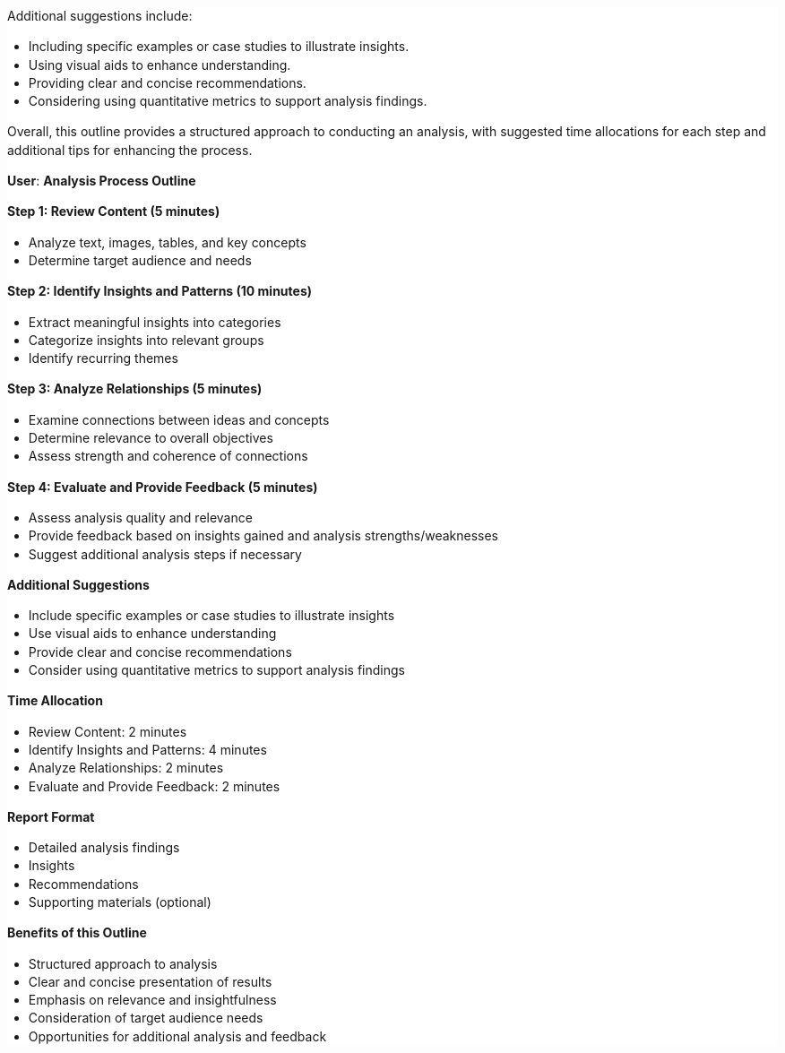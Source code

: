 Additional suggestions include:

* Including specific examples or case studies to illustrate insights.
* Using visual aids to enhance understanding.
* Providing clear and concise recommendations.
* Considering using quantitative metrics to support analysis findings.

Overall, this outline provides a structured approach to conducting an analysis, with suggested time allocations for each step and additional tips for enhancing the process.

**User**: **Analysis Process Outline**

**Step 1: Review Content (5 minutes)**

* Analyze text, images, tables, and key concepts
* Determine target audience and needs

**Step 2: Identify Insights and Patterns (10 minutes)**

* Extract meaningful insights into categories
* Categorize insights into relevant groups
* Identify recurring themes

**Step 3: Analyze Relationships (5 minutes)**

* Examine connections between ideas and concepts
* Determine relevance to overall objectives
* Assess strength and coherence of connections

**Step 4: Evaluate and Provide Feedback (5 minutes)**

* Assess analysis quality and relevance
* Provide feedback based on insights gained and analysis strengths/weaknesses
* Suggest additional analysis steps if necessary

**Additional Suggestions**

* Include specific examples or case studies to illustrate insights
* Use visual aids to enhance understanding
* Provide clear and concise recommendations
* Consider using quantitative metrics to support analysis findings

**Time Allocation**

* Review Content: 2 minutes
* Identify Insights and Patterns: 4 minutes
* Analyze Relationships: 2 minutes
* Evaluate and Provide Feedback: 2 minutes

**Report Format**

* Detailed analysis findings
* Insights
* Recommendations
* Supporting materials (optional)

**Benefits of this Outline**

* Structured approach to analysis
* Clear and concise presentation of results
* Emphasis on relevance and insightfulness
* Consideration of target audience needs
* Opportunities for additional analysis and feedback
